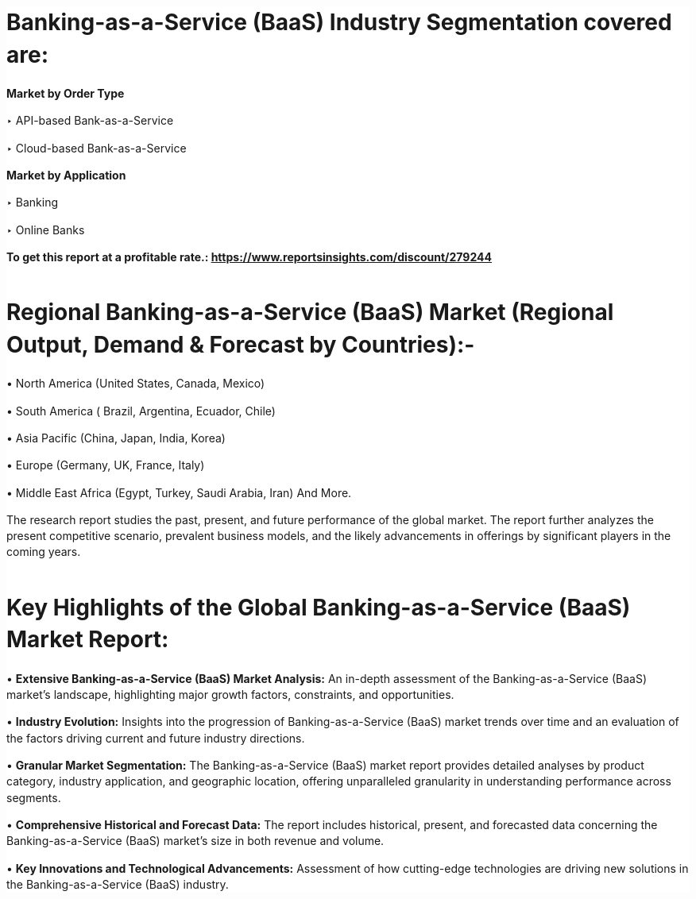 # <strong>Banking-as-a-Service (BaaS) Industry Segmentation covered are:</strong>

<strong>Market by Order Type</strong>

‣ API-based Bank-as-a-Service

‣ Cloud-based Bank-as-a-Service

<strong>Market by Application</strong>

‣ Banking

‣ Online Banks

<strong>To get this report at a profitable rate.: <a href=https://www.reportsinsights.com/discount/279244>https://www.reportsinsights.com/discount/279244</a></strong></font>

# <strong>Regional Banking-as-a-Service (BaaS) Market (Regional Output, Demand &amp; Forecast by Countries):-</strong>

• North America (United States, Canada, Mexico)

• South America ( Brazil, Argentina, Ecuador, Chile)

• Asia Pacific (China, Japan, India, Korea)

• Europe (Germany, UK, France, Italy)

• Middle East Africa (Egypt, Turkey, Saudi Arabia, Iran) And More.

The research report studies the past, present, and future performance of the global market. The report further analyzes the present competitive scenario, prevalent business models, and the likely advancements in offerings by significant players in the coming years.

# <strong>Key Highlights of the Global Banking-as-a-Service (BaaS) Market Report:</strong>

• <strong>Extensive Banking-as-a-Service (BaaS) Market Analysis:</strong> An in-depth assessment of the Banking-as-a-Service (BaaS) market’s landscape, highlighting major growth factors, constraints, and opportunities.

• <strong>Industry Evolution:</strong> Insights into the progression of Banking-as-a-Service (BaaS) market trends over time and an evaluation of the factors driving current and future industry directions.

• <strong>Granular Market Segmentation:</strong> The Banking-as-a-Service (BaaS) market report provides detailed analyses by product category, industry application, and geographic location, offering unparalleled granularity in understanding performance across segments.

• <strong>Comprehensive Historical and Forecast Data:</strong> The report includes historical, present, and forecasted data concerning the Banking-as-a-Service (BaaS) market’s size in both revenue and volume.

• <strong>Key Innovations and Technological Advancements:</strong> Assessment of how cutting-edge technologies are driving new solutions in the Banking-as-a-Service (BaaS) industry.
